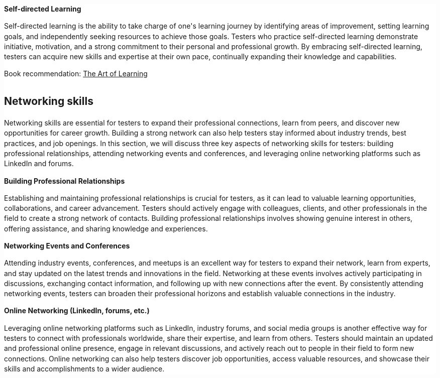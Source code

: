 **Self-directed Learning**

Self-directed learning is the ability to take charge of one's learning journey by identifying areas of improvement,
setting learning goals, and independently seeking resources to achieve those goals. Testers who practice self-directed
learning demonstrate initiative, motivation, and a strong commitment to their personal and professional growth. By
embracing self-directed learning, testers can acquire new skills and expertise at their own pace, continually expanding
their knowledge and capabilities.

Book
recommendation: [The Art of Learning](https://www.amazon.com/Art-Learning-Journey-Optimal-Performance/dp/0743277465)

## Networking skills

Networking skills are essential for testers to expand their professional connections, learn from peers, and discover new
opportunities for career growth. Building a strong network can also help testers stay informed about industry trends,
best practices, and job openings. In this section, we will discuss three key aspects of networking skills for testers:
building professional relationships, attending networking events and conferences, and leveraging online networking
platforms such as LinkedIn and forums.

**Building Professional Relationships**

Establishing and maintaining professional relationships is crucial for testers, as it can lead to valuable learning
opportunities, collaborations, and career advancement. Testers should actively engage with colleagues, clients, and
other professionals in the field to create a strong network of contacts. Building professional relationships involves
showing genuine interest in others, offering assistance, and sharing knowledge and experiences.

**Networking Events and Conferences**

Attending industry events, conferences, and meetups is an excellent way for testers to expand their network, learn from
experts, and stay updated on the latest trends and innovations in the field. Networking at these events involves
actively participating in discussions, exchanging contact information, and following up with new connections after the
event. By consistently attending networking events, testers can broaden their professional horizons and establish
valuable connections in the industry.

**Online Networking (LinkedIn, forums, etc.)**

Leveraging online networking platforms such as LinkedIn, industry forums, and social media groups is another effective
way for testers to connect with professionals worldwide, share their expertise, and learn from others. Testers should
maintain an updated and professional online presence, engage in relevant discussions, and actively reach out to people
in their field to form new connections. Online networking can also help testers discover job opportunities, access
valuable resources, and showcase their skills and accomplishments to a wider audience.
